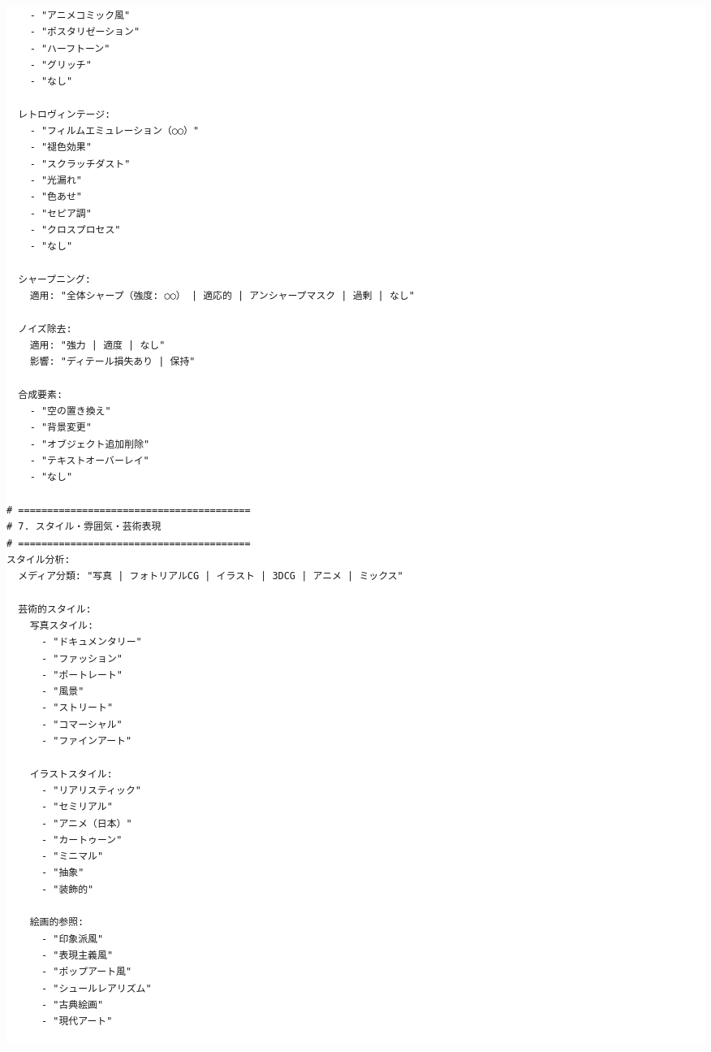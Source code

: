 ````
    - "アニメコミック風"
    - "ポスタリゼーション"
    - "ハーフトーン"
    - "グリッチ"
    - "なし"
  
  レトロヴィンテージ:
    - "フィルムエミュレーション（○○）"
    - "褪色効果"
    - "スクラッチダスト"
    - "光漏れ"
    - "色あせ"
    - "セピア調"
    - "クロスプロセス"
    - "なし"
  
  シャープニング:
    適用: "全体シャープ（強度: ○○） | 適応的 | アンシャープマスク | 過剰 | なし"
  
  ノイズ除去:
    適用: "強力 | 適度 | なし"
    影響: "ディテール損失あり | 保持"
  
  合成要素:
    - "空の置き換え"
    - "背景変更"
    - "オブジェクト追加削除"
    - "テキストオーバーレイ"
    - "なし"

# ========================================
# 7. スタイル・雰囲気・芸術表現
# ========================================
スタイル分析:
  メディア分類: "写真 | フォトリアルCG | イラスト | 3DCG | アニメ | ミックス"
  
  芸術的スタイル:
    写真スタイル:
      - "ドキュメンタリー"
      - "ファッション"
      - "ポートレート"
      - "風景"
      - "ストリート"
      - "コマーシャル"
      - "ファインアート"
    
    イラストスタイル:
      - "リアリスティック"
      - "セミリアル"
      - "アニメ（日本）"
      - "カートゥーン"
      - "ミニマル"
      - "抽象"
      - "装飾的"
    
    絵画的参照:
      - "印象派風"
      - "表現主義風"
      - "ポップアート風"
      - "シュールレアリズム"
      - "古典絵画"
      - "現代アート"
  
````